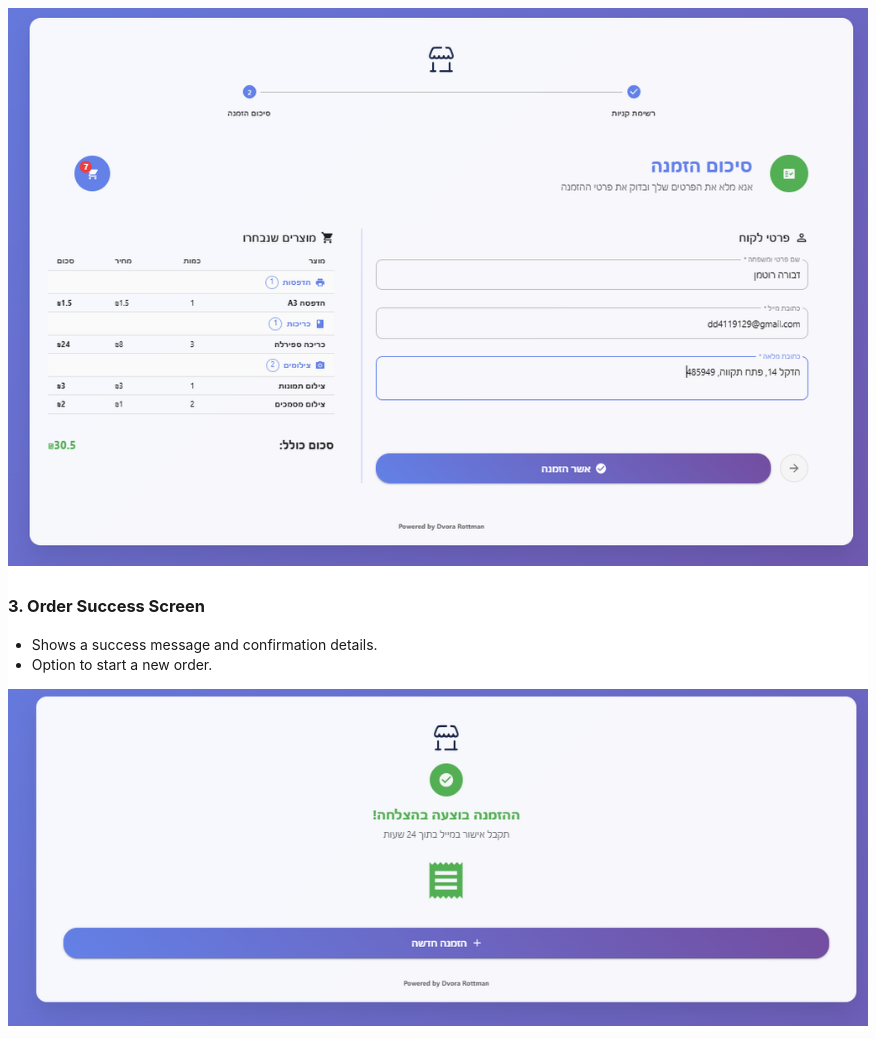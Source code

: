 ![Order Summary Example](client/screenshots/order-summary.png)

### 3. Order Success Screen
- Shows a success message and confirmation details.
- Option to start a new order.

![Order Success Example](client/screenshots/order-success.png)
